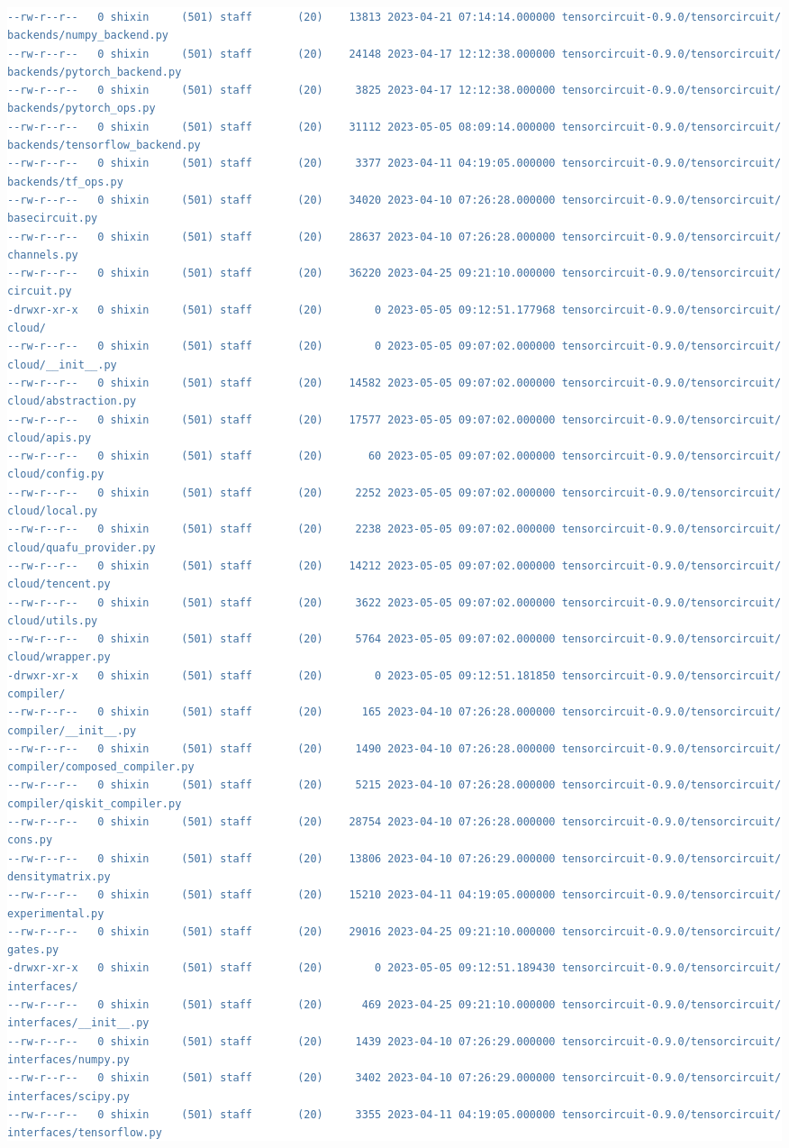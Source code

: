 ```diff
--rw-r--r--   0 shixin     (501) staff       (20)    13813 2023-04-21 07:14:14.000000 tensorcircuit-0.9.0/tensorcircuit/backends/numpy_backend.py
--rw-r--r--   0 shixin     (501) staff       (20)    24148 2023-04-17 12:12:38.000000 tensorcircuit-0.9.0/tensorcircuit/backends/pytorch_backend.py
--rw-r--r--   0 shixin     (501) staff       (20)     3825 2023-04-17 12:12:38.000000 tensorcircuit-0.9.0/tensorcircuit/backends/pytorch_ops.py
--rw-r--r--   0 shixin     (501) staff       (20)    31112 2023-05-05 08:09:14.000000 tensorcircuit-0.9.0/tensorcircuit/backends/tensorflow_backend.py
--rw-r--r--   0 shixin     (501) staff       (20)     3377 2023-04-11 04:19:05.000000 tensorcircuit-0.9.0/tensorcircuit/backends/tf_ops.py
--rw-r--r--   0 shixin     (501) staff       (20)    34020 2023-04-10 07:26:28.000000 tensorcircuit-0.9.0/tensorcircuit/basecircuit.py
--rw-r--r--   0 shixin     (501) staff       (20)    28637 2023-04-10 07:26:28.000000 tensorcircuit-0.9.0/tensorcircuit/channels.py
--rw-r--r--   0 shixin     (501) staff       (20)    36220 2023-04-25 09:21:10.000000 tensorcircuit-0.9.0/tensorcircuit/circuit.py
-drwxr-xr-x   0 shixin     (501) staff       (20)        0 2023-05-05 09:12:51.177968 tensorcircuit-0.9.0/tensorcircuit/cloud/
--rw-r--r--   0 shixin     (501) staff       (20)        0 2023-05-05 09:07:02.000000 tensorcircuit-0.9.0/tensorcircuit/cloud/__init__.py
--rw-r--r--   0 shixin     (501) staff       (20)    14582 2023-05-05 09:07:02.000000 tensorcircuit-0.9.0/tensorcircuit/cloud/abstraction.py
--rw-r--r--   0 shixin     (501) staff       (20)    17577 2023-05-05 09:07:02.000000 tensorcircuit-0.9.0/tensorcircuit/cloud/apis.py
--rw-r--r--   0 shixin     (501) staff       (20)       60 2023-05-05 09:07:02.000000 tensorcircuit-0.9.0/tensorcircuit/cloud/config.py
--rw-r--r--   0 shixin     (501) staff       (20)     2252 2023-05-05 09:07:02.000000 tensorcircuit-0.9.0/tensorcircuit/cloud/local.py
--rw-r--r--   0 shixin     (501) staff       (20)     2238 2023-05-05 09:07:02.000000 tensorcircuit-0.9.0/tensorcircuit/cloud/quafu_provider.py
--rw-r--r--   0 shixin     (501) staff       (20)    14212 2023-05-05 09:07:02.000000 tensorcircuit-0.9.0/tensorcircuit/cloud/tencent.py
--rw-r--r--   0 shixin     (501) staff       (20)     3622 2023-05-05 09:07:02.000000 tensorcircuit-0.9.0/tensorcircuit/cloud/utils.py
--rw-r--r--   0 shixin     (501) staff       (20)     5764 2023-05-05 09:07:02.000000 tensorcircuit-0.9.0/tensorcircuit/cloud/wrapper.py
-drwxr-xr-x   0 shixin     (501) staff       (20)        0 2023-05-05 09:12:51.181850 tensorcircuit-0.9.0/tensorcircuit/compiler/
--rw-r--r--   0 shixin     (501) staff       (20)      165 2023-04-10 07:26:28.000000 tensorcircuit-0.9.0/tensorcircuit/compiler/__init__.py
--rw-r--r--   0 shixin     (501) staff       (20)     1490 2023-04-10 07:26:28.000000 tensorcircuit-0.9.0/tensorcircuit/compiler/composed_compiler.py
--rw-r--r--   0 shixin     (501) staff       (20)     5215 2023-04-10 07:26:28.000000 tensorcircuit-0.9.0/tensorcircuit/compiler/qiskit_compiler.py
--rw-r--r--   0 shixin     (501) staff       (20)    28754 2023-04-10 07:26:28.000000 tensorcircuit-0.9.0/tensorcircuit/cons.py
--rw-r--r--   0 shixin     (501) staff       (20)    13806 2023-04-10 07:26:29.000000 tensorcircuit-0.9.0/tensorcircuit/densitymatrix.py
--rw-r--r--   0 shixin     (501) staff       (20)    15210 2023-04-11 04:19:05.000000 tensorcircuit-0.9.0/tensorcircuit/experimental.py
--rw-r--r--   0 shixin     (501) staff       (20)    29016 2023-04-25 09:21:10.000000 tensorcircuit-0.9.0/tensorcircuit/gates.py
-drwxr-xr-x   0 shixin     (501) staff       (20)        0 2023-05-05 09:12:51.189430 tensorcircuit-0.9.0/tensorcircuit/interfaces/
--rw-r--r--   0 shixin     (501) staff       (20)      469 2023-04-25 09:21:10.000000 tensorcircuit-0.9.0/tensorcircuit/interfaces/__init__.py
--rw-r--r--   0 shixin     (501) staff       (20)     1439 2023-04-10 07:26:29.000000 tensorcircuit-0.9.0/tensorcircuit/interfaces/numpy.py
--rw-r--r--   0 shixin     (501) staff       (20)     3402 2023-04-10 07:26:29.000000 tensorcircuit-0.9.0/tensorcircuit/interfaces/scipy.py
--rw-r--r--   0 shixin     (501) staff       (20)     3355 2023-04-11 04:19:05.000000 tensorcircuit-0.9.0/tensorcircuit/interfaces/tensorflow.py
```